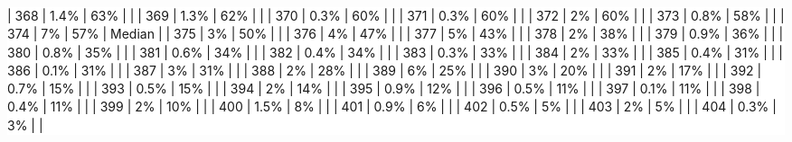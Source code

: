 | 368 | 1.4% | 63% |  |
| 369 | 1.3% | 62% |  |
| 370 | 0.3% | 60% |  |
| 371 | 0.3% | 60% |  |
| 372 | 2% | 60% |  |
| 373 | 0.8% | 58% |  |
| 374 | 7% | 57% | Median |
| 375 | 3% | 50% |  |
| 376 | 4% | 47% |  |
| 377 | 5% | 43% |  |
| 378 | 2% | 38% |  |
| 379 | 0.9% | 36% |  |
| 380 | 0.8% | 35% |  |
| 381 | 0.6% | 34% |  |
| 382 | 0.4% | 34% |  |
| 383 | 0.3% | 33% |  |
| 384 | 2% | 33% |  |
| 385 | 0.4% | 31% |  |
| 386 | 0.1% | 31% |  |
| 387 | 3% | 31% |  |
| 388 | 2% | 28% |  |
| 389 | 6% | 25% |  |
| 390 | 3% | 20% |  |
| 391 | 2% | 17% |  |
| 392 | 0.7% | 15% |  |
| 393 | 0.5% | 15% |  |
| 394 | 2% | 14% |  |
| 395 | 0.9% | 12% |  |
| 396 | 0.5% | 11% |  |
| 397 | 0.1% | 11% |  |
| 398 | 0.4% | 11% |  |
| 399 | 2% | 10% |  |
| 400 | 1.5% | 8% |  |
| 401 | 0.9% | 6% |  |
| 402 | 0.5% | 5% |  |
| 403 | 2% | 5% |  |
| 404 | 0.3% | 3% |  |